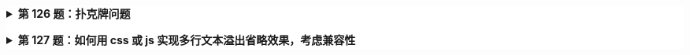 </details>

<b><details><summary>第 126 题：扑克牌问题</summary></details>

<b><details><summary>第 127 题：如何用 css 或 js 实现多行文本溢出省略效果，考虑兼容性</summary></b>

参考答案：

```css
/* 单行： */
overflow: hidden;
text-overflow: ellipsis;
white-space: nowrap;
/* 多行： */
display: -webkit-box;
-webkit-box-orient: vertical;
-webkit-line-clamp: 3; //行数
overflow: hidden;

/* 兼容： */
p {
    position: relative;
    line-height: 20px;
```